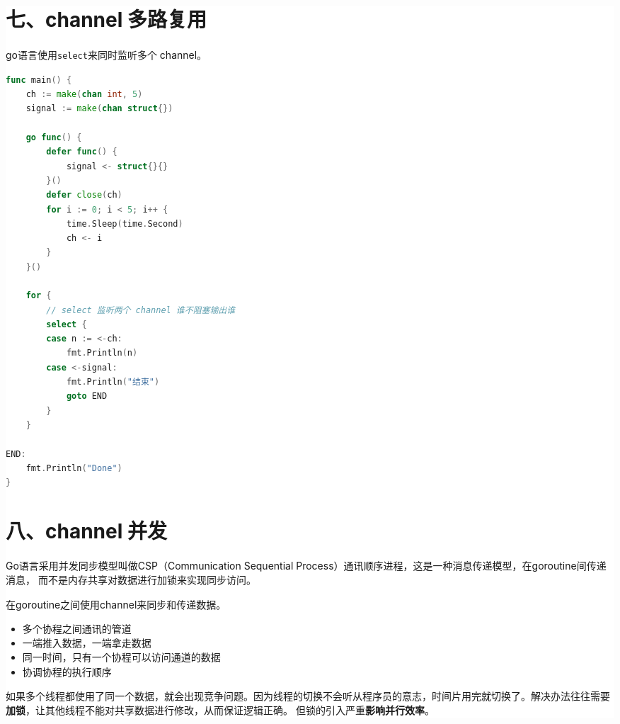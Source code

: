 # 七、channel 多路复用

go语言使用`select`来同时监听多个 channel。

```go
func main() {
	ch := make(chan int, 5)
	signal := make(chan struct{})

	go func() {
		defer func() {
			signal <- struct{}{}
		}()
		defer close(ch)
		for i := 0; i < 5; i++ {
			time.Sleep(time.Second)
			ch <- i
		}
	}()
	
	for {
        // select 监听两个 channel 谁不阻塞输出谁
		select {
		case n := <-ch:
			fmt.Println(n)
		case <-signal:
			fmt.Println("结束")
			goto END
		}
	}

END:
	fmt.Println("Done")
}
```

# 八、channel 并发

Go语言采用并发同步模型叫做CSP（Communication Sequential Process）通讯顺序进程，这是一种消息传递模型，在goroutine间传递消息， 而不是内存共享对数据进行加锁来实现同步访问。

在goroutine之间使用channel来同步和传递数据。

- 多个协程之间通讯的管道
- 一端推入数据，一端拿走数据
- 同一时间，只有一个协程可以访问通道的数据
- 协调协程的执行顺序

如果多个线程都使用了同一个数据，就会出现竞争问题。因为线程的切换不会听从程序员的意志，时间片用完就切换了。解决办法往往需要**加锁**，让其他线程不能对共享数据进行修改，从而保证逻辑正确。 但锁的引入严重**影响并行效率**。

